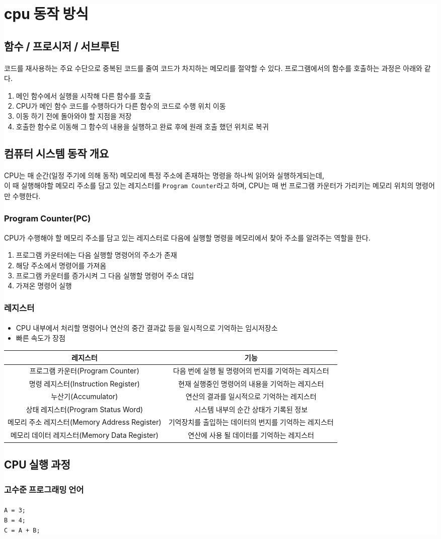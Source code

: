 # cpu 동작 방식

## 함수 / 프로시저 / 서브루틴

코드를 재사용하는 주요 수단으로 중복된 코드를 줄여 코드가 차지하는 메모리를 절약할 수 있다. 프로그램에서의 함수를 호출하는 과정은 아래와 같다.

1. 메인 함수에서 실행을 시작해 다른 함수를 호출
2. CPU가 메인 함수 코드를 수행하다가 다른 함수의 코드로 수행 위치 이동
3. 이동 하기 전에 돌아와야 할 지점을 저장
4. 호출한 함수로 이동해 그 함수의 내용을 실행하고 완료 후에 원래 호출 했던 위치로 복귀

## 컴퓨터 시스템 동작 개요

CPU는 매 순간(일정 주기에 의해 동작) 메모리에 특정 주소에 존재하는 명령을 하나씩 읽어와 실행하게되는데,  
이 때 실행해야할 메모리 주소를 담고 있는 레지스터를 `Program Counter`라고 하며, CPU는 매 번 프로그램 카운터가 가리키는 메모리 위치의 명령어만 수행한다.

### Program Counter(PC)

CPU가 수행해야 할 메모리 주소를 담고 있는 레지스터로 다음에 실행할 명령을 메모리에서 찾아 주소를 알려주는 역할을 한다.

1. 프로그램 카운터에는 다음 실행할 명령어의 주소가 존재
2. 해당 주소에서 명령어를 가져옴
3. 프로그램 카운터를 증가시켜 그 다음 실행할 명령어 주소 대입
4. 가져온 명령어 실행

### 레지스터

- CPU 내부에서 처리할 명령어나 연산의 중간 결과값 등을 일시적으로 기억하는 임시저장소
- 빠른 속도가 장점

|                 레지스터                 |              기능               |
|:------------------------------------:|:-----------------------------:|
|      프로그램 카운터(Program Counter)       | 다음 번에 실행 될 명령어의 번지를 기억하는 레지스터 |
|    명령 레지스터(Instruction Register)     |  현재 실행중인 명령어의 내용을 기억하는 레지스터   |
|           누산기(Accumulator)           |    연산의 결과를 일시적으로 기억하는 레지스터    |
|     상태 레지스터(Program Status Word)     |     시스템 내부의 순간 상태가 기록된 정보     |
| 메모리 주소 레지스터(Memory Address Register) | 기억장치를 출입하는 데이터의 번지를 기억하는 레지스터 |
|  메모리 데이터 레지스터(Memory Data Register)  |    연산에 사용 될 데이터를 기억하는 레지스터    |

## CPU 실행 과정

### 고수준 프로그래밍 언어

```shell
A = 3;
B = 4;
C = A + B;
```

